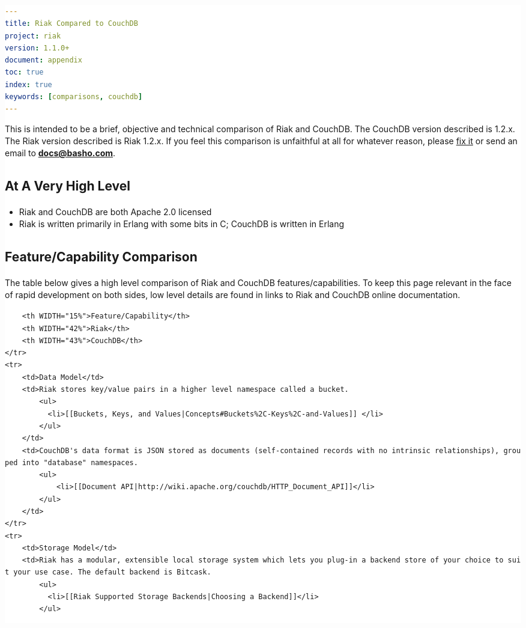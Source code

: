 ```yaml
---
title: Riak Compared to CouchDB
project: riak
version: 1.1.0+
document: appendix
toc: true
index: true
keywords: [comparisons, couchdb]
---
```


This is intended to be a brief, objective and technical comparison of Riak and CouchDB.  The CouchDB version described is 1.2.x. The Riak version described is Riak 1.2.x. If you feel this comparison is unfaithful at all for whatever reason, please [fix it](https://github.com/basho/basho_docs/issues/new) or send an email to **docs@basho.com**.

## At A Very High Level

* Riak and CouchDB are both Apache 2.0 licensed
* Riak is written primarily in Erlang with some bits in C; CouchDB is written in Erlang

## Feature/Capability Comparison

The table below gives a high level comparison of Riak and CouchDB features/capabilities.  To keep this page relevant in the face of rapid development on both sides, low level details are found in links to Riak and CouchDB online documentation.

<table>
    <tr>

        <th WIDTH="15%">Feature/Capability</th>
        <th WIDTH="42%">Riak</th>
        <th WIDTH="43%">CouchDB</th>
    </tr>
    <tr>
        <td>Data Model</td>
        <td>Riak stores key/value pairs in a higher level namespace called a bucket. 
			<ul>
			  <li>[[Buckets, Keys, and Values|Concepts#Buckets%2C-Keys%2C-and-Values]] </li>
			</ul>
		</td>
        <td>CouchDB's data format is JSON stored as documents (self-contained records with no intrinsic relationships), grouped into "database" namespaces.
			<ul>
				<li>[[Document API|http://wiki.apache.org/couchdb/HTTP_Document_API]]</li>
			</ul>
		</td>
    </tr>
    <tr>
        <td>Storage Model</td>
        <td>Riak has a modular, extensible local storage system which lets you plug-in a backend store of your choice to suit your use case. The default backend is Bitcask.  
			<ul>
			  <li>[[Riak Supported Storage Backends|Choosing a Backend]]</li>
			</ul>
		